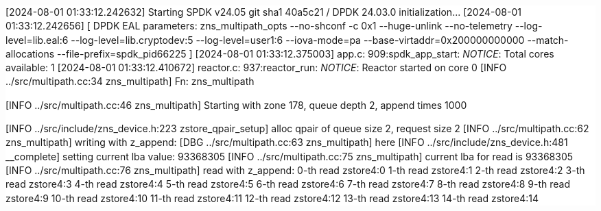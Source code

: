 [2024-08-01 01:33:12.242632] Starting SPDK v24.05 git sha1 40a5c21 / DPDK 24.03.0 initialization...
[2024-08-01 01:33:12.242656] [ DPDK EAL parameters: zns_multipath_opts --no-shconf -c 0x1 --huge-unlink --no-telemetry --log-level=lib.eal:6 --log-level=lib.cryptodev:5 --log-level=user1:6 --iova-mode=pa --base-virtaddr=0x200000000000 --match-allocations --file-prefix=spdk_pid66225 ]
[2024-08-01 01:33:12.375003] app.c: 909:spdk_app_start: *NOTICE*: Total cores available: 1
[2024-08-01 01:33:12.410672] reactor.c: 937:reactor_run: *NOTICE*: Reactor started on core 0
[INFO ../src/multipath.cc:34 zns_multipath] Fn: zns_multipath

[INFO ../src/multipath.cc:46 zns_multipath]
Starting with zone 178, queue depth 2, append times 1000

[INFO ../src/include/zns_device.h:223 zstore_qpair_setup] alloc qpair of queue size 2, request size 2
[INFO ../src/multipath.cc:62 zns_multipath] writing with z_append:
[DBG ../src/multipath.cc:63 zns_multipath] here
[INFO ../src/include/zns_device.h:481 __complete] setting current lba value: 93368305
[INFO ../src/multipath.cc:75 zns_multipath] current lba for read is 93368305
[INFO ../src/multipath.cc:76 zns_multipath] read with z_append:
0-th read zstore4:0
1-th read zstore4:1
2-th read zstore4:2
3-th read zstore4:3
4-th read zstore4:4
5-th read zstore4:5
6-th read zstore4:6
7-th read zstore4:7
8-th read zstore4:8
9-th read zstore4:9
10-th read zstore4:10
11-th read zstore4:11
12-th read zstore4:12
13-th read zstore4:13
14-th read zstore4:14
